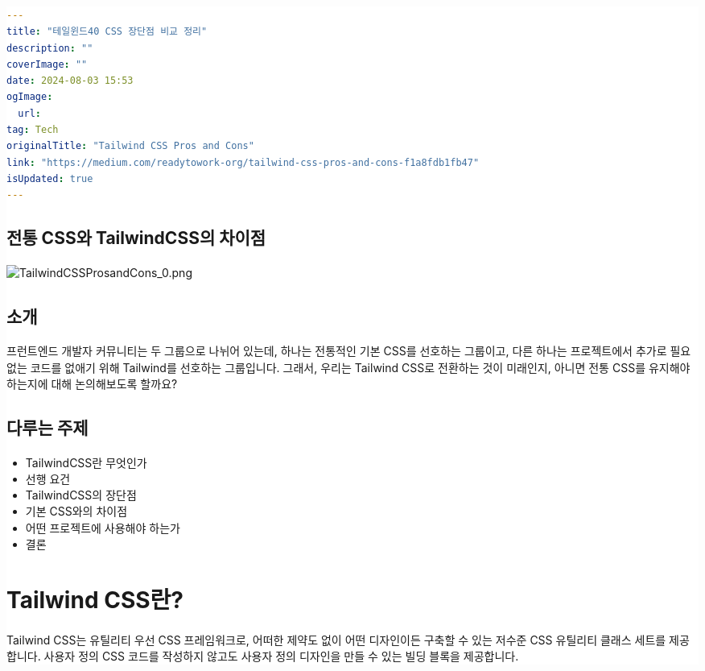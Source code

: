 ```yaml
---
title: "테일윈드40 CSS 장단점 비교 정리"
description: ""
coverImage: ""
date: 2024-08-03 15:53
ogImage:
  url:
tag: Tech
originalTitle: "Tailwind CSS Pros and Cons"
link: "https://medium.com/readytowork-org/tailwind-css-pros-and-cons-f1a8fdb1fb47"
isUpdated: true
---
```


## 전통 CSS와 TailwindCSS의 차이점

![TailwindCSSProsandCons_0.png](/assets/img/TailwindCSSProsandCons_0.png)

## 소개

프런트엔드 개발자 커뮤니티는 두 그룹으로 나뉘어 있는데, 하나는 전통적인 기본 CSS를 선호하는 그룹이고, 다른 하나는 프로젝트에서 추가로 필요 없는 코드를 없애기 위해 Tailwind를 선호하는 그룹입니다. 그래서, 우리는 Tailwind CSS로 전환하는 것이 미래인지, 아니면 전통 CSS를 유지해야 하는지에 대해 논의해보도록 할까요?



<ins class="adsbygoogle"
     style="display:block"
     data-ad-client="ca-pub-4877378276818686"
     data-ad-slot="1898504329"
     data-ad-format="auto"
     data-full-width-responsive="true"></ins>

<script>
     (adsbygoogle = window.adsbygoogle || []).push({});
</script>

## 다루는 주제

- TailwindCSS란 무엇인가
- 선행 요건
- TailwindCSS의 장단점
- 기본 CSS와의 차이점
- 어떤 프로젝트에 사용해야 하는가
- 결론

# Tailwind CSS란?

Tailwind CSS는 유틸리티 우선 CSS 프레임워크로, 어떠한 제약도 없이 어떤 디자인이든 구축할 수 있는 저수준 CSS 유틸리티 클래스 세트를 제공합니다. 사용자 정의 CSS 코드를 작성하지 않고도 사용자 정의 디자인을 만들 수 있는 빌딩 블록을 제공합니다.
